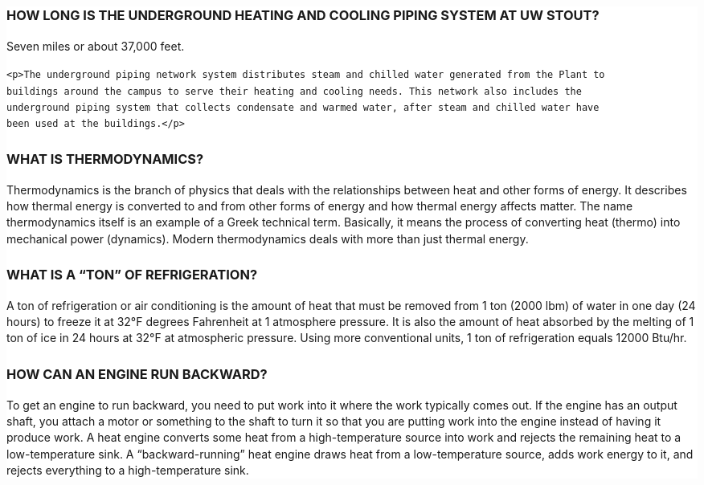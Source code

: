   <h3>HOW LONG IS THE UNDERGROUND HEATING AND COOLING PIPING SYSTEM AT UW STOUT?</h3>
  <div><div class="content">
    <p>Seven miles or about 37,000 feet.</p>

    <p>The underground piping network system distributes steam and chilled water generated from the Plant to
    buildings around the campus to serve their heating and cooling needs. This network also includes the
    underground piping system that collects condensate and warmed water, after steam and chilled water have
    been used at the buildings.</p>
  </div></div>

  <h3>WHAT IS THERMODYNAMICS?</h3>
  <div><div class="content">
    <p>Thermodynamics is the branch of physics that deals with the relationships between heat and other forms
    of energy. It describes how thermal energy is converted to and from other forms of energy and how thermal
    energy affects matter. The name thermodynamics itself is an example of a Greek technical term. Basically,
    it means the process of converting heat (thermo) into mechanical power (dynamics). Modern thermodynamics
    deals with more than just thermal energy.
    </p>
  </div></div>

  <h3>WHAT IS A “TON” OF REFRIGERATION?</h3>
  <div><div class="content">
    <p>A ton of refrigeration or air conditioning is the amount of heat that must be removed from 1 ton (2000 lbm)
    of water in one day (24 hours) to freeze it at 32°F degrees Fahrenheit at 1 atmosphere pressure. It is
    also the amount of heat absorbed by the melting of 1 ton of ice in 24 hours at 32°F at atmospheric pressure.
    Using more conventional units, 1 ton of refrigeration equals 12000 Btu/hr.
    </p>
  </div></div>

  <h3>HOW CAN AN ENGINE RUN BACKWARD?</h3>
  <div><div class="content">
    <p>To get an engine to run backward, you need to put work into it where the work typically comes out. If the
    engine has an output shaft, you attach a motor or something to the shaft to turn it so that you are putting
    work into the engine instead of having it produce work. A heat engine converts some heat from a high-temperature
    source into work and rejects the remaining heat to a low-temperature sink. A “backward-running” heat engine
    draws heat from a low-temperature source, adds work energy to it, and rejects everything to a high-temperature
    sink.
    </p>
